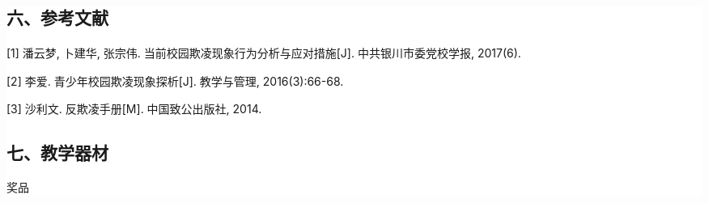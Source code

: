 
## 六、参考文献
[1]	潘云梦, 卜建华, 张宗伟. 当前校园欺凌现象行为分析与应对措施[J]. 中共银川市委党校学报, 2017(6).

[2]	李爱. 青少年校园欺凌现象探析[J]. 教学与管理, 2016(3):66-68.

[3]	沙利文. 反欺凌手册[M]. 中国致公出版社, 2014.


## 七、教学器材
奖品
